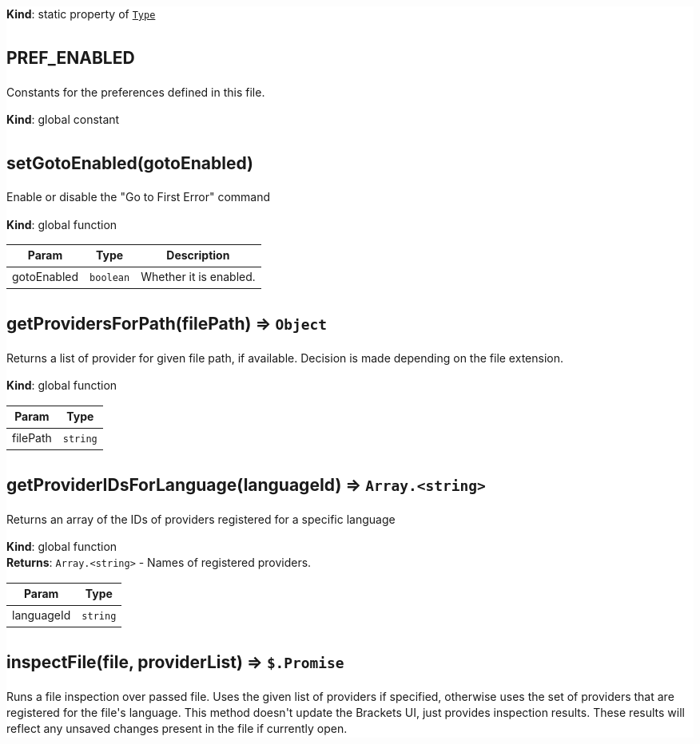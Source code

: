 **Kind**: static property of [<code>Type</code>](#Type)  
<a name="PREF_ENABLED"></a>

## PREF\_ENABLED
Constants for the preferences defined in this file.

**Kind**: global constant  
<a name="setGotoEnabled"></a>

## setGotoEnabled(gotoEnabled)
Enable or disable the "Go to First Error" command

**Kind**: global function  

| Param | Type | Description |
| --- | --- | --- |
| gotoEnabled | <code>boolean</code> | Whether it is enabled. |

<a name="getProvidersForPath"></a>

## getProvidersForPath(filePath) ⇒ <code>Object</code>
Returns a list of provider for given file path, if available.
Decision is made depending on the file extension.

**Kind**: global function  

| Param | Type |
| --- | --- |
| filePath | <code>string</code> | 

<a name="getProviderIDsForLanguage"></a>

## getProviderIDsForLanguage(languageId) ⇒ <code>Array.&lt;string&gt;</code>
Returns an array of the IDs of providers registered for a specific language

**Kind**: global function  
**Returns**: <code>Array.&lt;string&gt;</code> - Names of registered providers.  

| Param | Type |
| --- | --- |
| languageId | <code>string</code> | 

<a name="inspectFile"></a>

## inspectFile(file, providerList) ⇒ <code>$.Promise</code>
Runs a file inspection over passed file. Uses the given list of providers if specified, otherwise uses
the set of providers that are registered for the file's language.
This method doesn't update the Brackets UI, just provides inspection results.
These results will reflect any unsaved changes present in the file if currently open.
